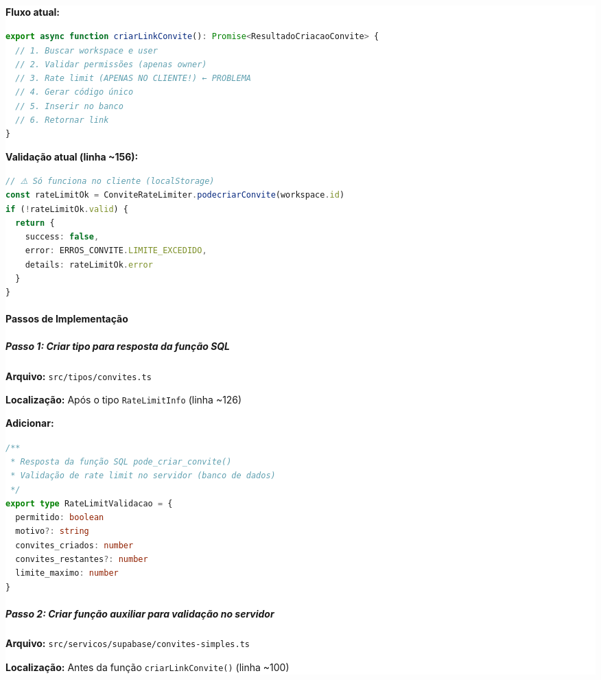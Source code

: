 **Fluxo atual:**
```typescript
export async function criarLinkConvite(): Promise<ResultadoCriacaoConvite> {
  // 1. Buscar workspace e user
  // 2. Validar permissões (apenas owner)
  // 3. Rate limit (APENAS NO CLIENTE!) ← PROBLEMA
  // 4. Gerar código único
  // 5. Inserir no banco
  // 6. Retornar link
}
```

**Validação atual (linha ~156):**
```typescript
// ⚠️ Só funciona no cliente (localStorage)
const rateLimitOk = ConviteRateLimiter.podecriarConvite(workspace.id)
if (!rateLimitOk.valid) {
  return {
    success: false,
    error: ERROS_CONVITE.LIMITE_EXCEDIDO,
    details: rateLimitOk.error
  }
}
```

#### Passos de Implementação

##### Passo 1: Criar tipo para resposta da função SQL

**Arquivo:** `src/tipos/convites.ts`

**Localização:** Após o tipo `RateLimitInfo` (linha ~126)

**Adicionar:**

```typescript
/**
 * Resposta da função SQL pode_criar_convite()
 * Validação de rate limit no servidor (banco de dados)
 */
export type RateLimitValidacao = {
  permitido: boolean
  motivo?: string
  convites_criados: number
  convites_restantes?: number
  limite_maximo: number
}
```

##### Passo 2: Criar função auxiliar para validação no servidor

**Arquivo:** `src/servicos/supabase/convites-simples.ts`

**Localização:** Antes da função `criarLinkConvite()` (linha ~100)

